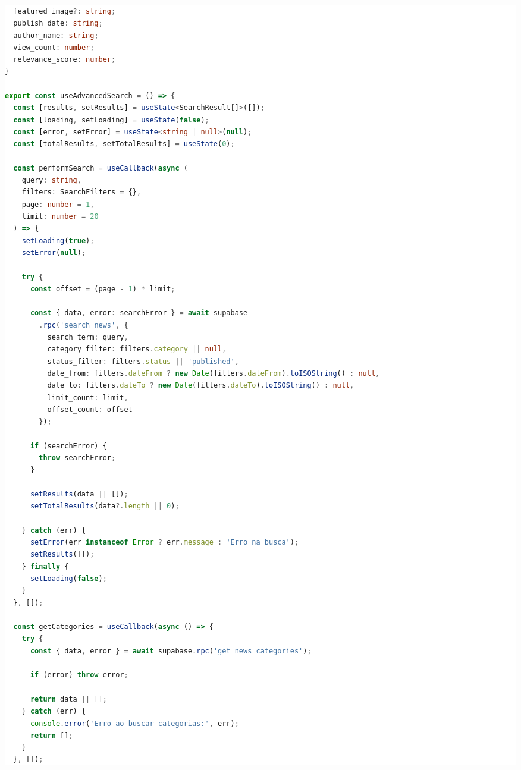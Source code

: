 ```typescript
  featured_image?: string;
  publish_date: string;
  author_name: string;
  view_count: number;
  relevance_score: number;
}

export const useAdvancedSearch = () => {
  const [results, setResults] = useState<SearchResult[]>([]);
  const [loading, setLoading] = useState(false);
  const [error, setError] = useState<string | null>(null);
  const [totalResults, setTotalResults] = useState(0);

  const performSearch = useCallback(async (
    query: string,
    filters: SearchFilters = {},
    page: number = 1,
    limit: number = 20
  ) => {
    setLoading(true);
    setError(null);
    
    try {
      const offset = (page - 1) * limit;
      
      const { data, error: searchError } = await supabase
        .rpc('search_news', {
          search_term: query,
          category_filter: filters.category || null,
          status_filter: filters.status || 'published',
          date_from: filters.dateFrom ? new Date(filters.dateFrom).toISOString() : null,
          date_to: filters.dateTo ? new Date(filters.dateTo).toISOString() : null,
          limit_count: limit,
          offset_count: offset
        });
      
      if (searchError) {
        throw searchError;
      }
      
      setResults(data || []);
      setTotalResults(data?.length || 0);
      
    } catch (err) {
      setError(err instanceof Error ? err.message : 'Erro na busca');
      setResults([]);
    } finally {
      setLoading(false);
    }
  }, []);

  const getCategories = useCallback(async () => {
    try {
      const { data, error } = await supabase.rpc('get_news_categories');
      
      if (error) throw error;
      
      return data || [];
    } catch (err) {
      console.error('Erro ao buscar categorias:', err);
      return [];
    }
  }, []);
```